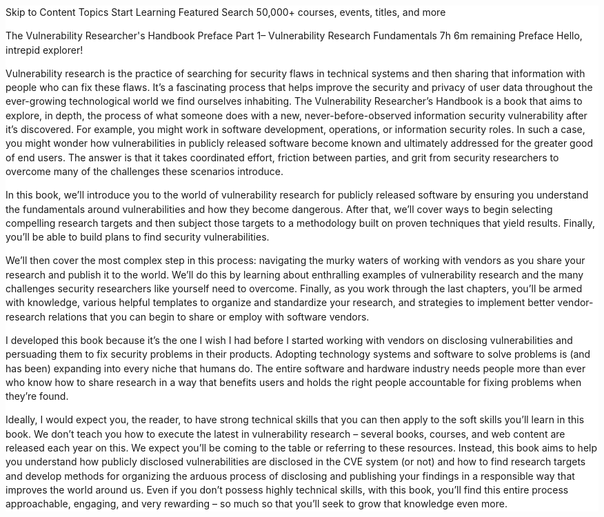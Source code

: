 Skip to Content
Topics
Start Learning
Featured
Search 50,000+ courses, events, titles, and more


The Vulnerability Researcher's Handbook
Preface
Part 1– Vulnerability Research Fundamentals
7h 6m remaining
Preface
Hello, intrepid explorer!

Vulnerability research is the practice of searching for security flaws in technical systems and then sharing that information with people who can fix these flaws. It’s a fascinating process that helps improve the security and privacy of user data throughout the ever-growing technological world we find ourselves inhabiting. The Vulnerability Researcher’s Handbook is a book that aims to explore, in depth, the process of what someone does with a new, never-before-observed information security vulnerability after it’s discovered. For example, you might work in software development, operations, or information security roles. In such a case, you might wonder how vulnerabilities in publicly released software become known and ultimately addressed for the greater good of end users. The answer is that it takes coordinated effort, friction between parties, and grit from security researchers to overcome many of the challenges these scenarios introduce.

In this book, we’ll introduce you to the world of vulnerability research for publicly released software by ensuring you understand the fundamentals around vulnerabilities and how they become dangerous. After that, we’ll cover ways to begin selecting compelling research targets and then subject those targets to a methodology built on proven techniques that yield results. Finally, you’ll be able to build plans to find security vulnerabilities.

We’ll then cover the most complex step in this process: navigating the murky waters of working with vendors as you share your research and publish it to the world. We’ll do this by learning about enthralling examples of vulnerability research and the many challenges security researchers like yourself need to overcome. Finally, as you work through the last chapters, you’ll be armed with knowledge, various helpful templates to organize and standardize your research, and strategies to implement better vendor-research relations that you can begin to share or employ with software vendors.

I developed this book because it’s the one I wish I had before I started working with vendors on disclosing vulnerabilities and persuading them to fix security problems in their products. Adopting technology systems and software to solve problems is (and has been) expanding into every niche that humans do. The entire software and hardware industry needs people more than ever who know how to share research in a way that benefits users and holds the right people accountable for fixing problems when they’re found.

Ideally, I would expect you, the reader, to have strong technical skills that you can then apply to the soft skills you’ll learn in this book. We don’t teach you how to execute the latest in vulnerability research – several books, courses, and web content are released each year on this. We expect you’ll be coming to the table or referring to these resources. Instead, this book aims to help you understand how publicly disclosed vulnerabilities are disclosed in the CVE system (or not) and how to find research targets and develop methods for organizing the arduous process of disclosing and publishing your findings in a responsible way that improves the world around us. Even if you don’t possess highly technical skills, with this book, you’ll find this entire process approachable, engaging, and very rewarding – so much so that you’ll seek to grow that knowledge even more.
